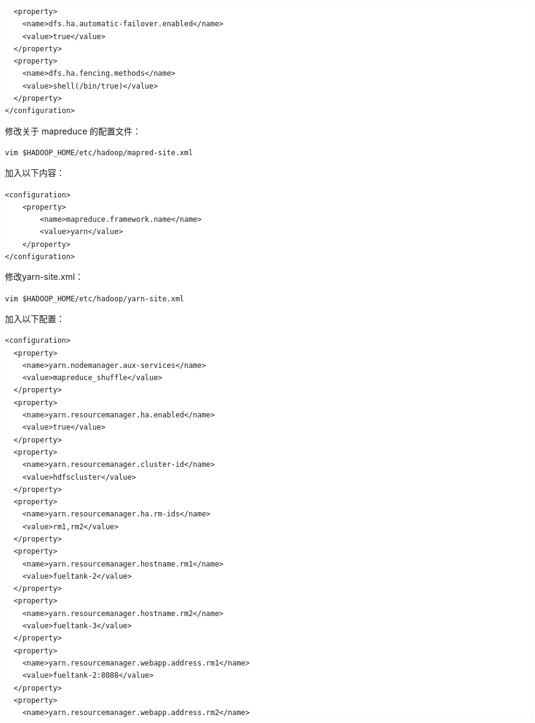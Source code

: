 ```
  <property>
    <name>dfs.ha.automatic-failover.enabled</name>
    <value>true</value>
  </property>
  <property>
    <name>dfs.ha.fencing.methods</name>
    <value>shell(/bin/true)</value>
  </property>
</configuration>
```

修改关于 mapreduce 的配置文件：

```
vim $HADOOP_HOME/etc/hadoop/mapred-site.xml
```

加入以下内容：

```
<configuration>
    <property>
        <name>mapreduce.framework.name</name>
        <value>yarn</value>
    </property>
</configuration>
```

修改yarn-site.xml：

```
vim $HADOOP_HOME/etc/hadoop/yarn-site.xml
```

加入以下配置：

```
<configuration>
  <property>
    <name>yarn.nodemanager.aux-services</name>
    <value>mapreduce_shuffle</value>
  </property>
  <property>
    <name>yarn.resourcemanager.ha.enabled</name>
    <value>true</value>
  </property>
  <property>
    <name>yarn.resourcemanager.cluster-id</name>
    <value>hdfscluster</value>
  </property>
  <property>
    <name>yarn.resourcemanager.ha.rm-ids</name>
    <value>rm1,rm2</value>
  </property>
  <property>
    <name>yarn.resourcemanager.hostname.rm1</name>
    <value>fueltank-2</value>
  </property>
  <property>
    <name>yarn.resourcemanager.hostname.rm2</name>
    <value>fueltank-3</value>
  </property>
  <property>
    <name>yarn.resourcemanager.webapp.address.rm1</name>
    <value>fueltank-2:8088</value>
  </property>
  <property>
    <name>yarn.resourcemanager.webapp.address.rm2</name>
```